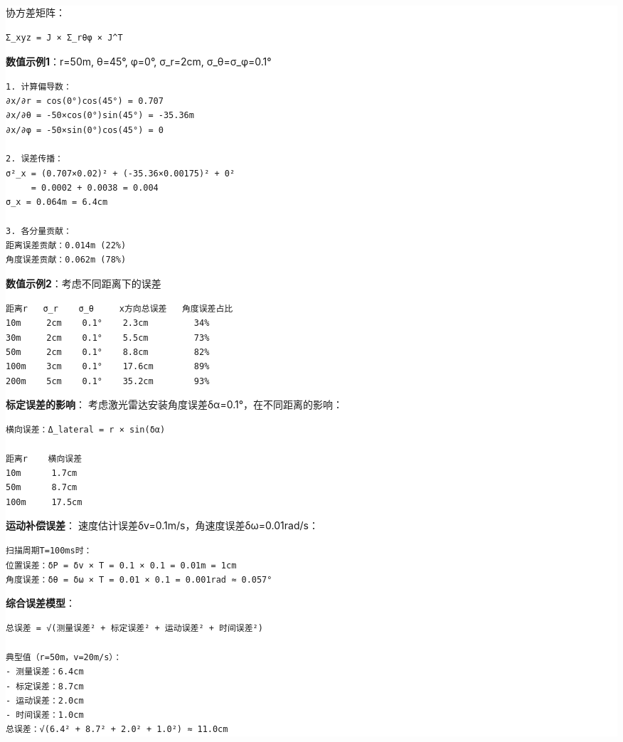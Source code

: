 协方差矩阵：
```
Σ_xyz = J × Σ_rθφ × J^T
```

**数值示例1**：r=50m, θ=45°, φ=0°, σ_r=2cm, σ_θ=σ_φ=0.1°

```
1. 计算偏导数：
∂x/∂r = cos(0°)cos(45°) = 0.707
∂x/∂θ = -50×cos(0°)sin(45°) = -35.36m
∂x/∂φ = -50×sin(0°)cos(45°) = 0

2. 误差传播：
σ²_x = (0.707×0.02)² + (-35.36×0.00175)² + 0²
     = 0.0002 + 0.0038 = 0.004
σ_x = 0.064m = 6.4cm

3. 各分量贡献：
距离误差贡献：0.014m (22%)
角度误差贡献：0.062m (78%)
```

**数值示例2**：考虑不同距离下的误差
```
距离r   σ_r    σ_θ     x方向总误差   角度误差占比
10m     2cm    0.1°    2.3cm         34%
30m     2cm    0.1°    5.5cm         73%
50m     2cm    0.1°    8.8cm         82%
100m    3cm    0.1°    17.6cm        89%
200m    5cm    0.1°    35.2cm        93%
```

**标定误差的影响**：
考虑激光雷达安装角度误差δα=0.1°，在不同距离的影响：
```
横向误差：Δ_lateral = r × sin(δα)

距离r    横向误差
10m      1.7cm
50m      8.7cm
100m     17.5cm
```

**运动补偿误差**：
速度估计误差δv=0.1m/s，角速度误差δω=0.01rad/s：
```
扫描周期T=100ms时：
位置误差：δP = δv × T = 0.1 × 0.1 = 0.01m = 1cm
角度误差：δθ = δω × T = 0.01 × 0.1 = 0.001rad ≈ 0.057°
```

**综合误差模型**：
```
总误差 = √(测量误差² + 标定误差² + 运动误差² + 时间误差²)

典型值（r=50m，v=20m/s）：
- 测量误差：6.4cm
- 标定误差：8.7cm  
- 运动误差：2.0cm
- 时间误差：1.0cm
总误差：√(6.4² + 8.7² + 2.0² + 1.0²) ≈ 11.0cm
```
